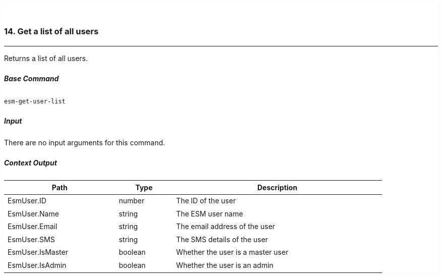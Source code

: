 </div>
<p> </p>
<div class="cl-preview-section">
<h3 id="get-a-list-of-all-users">14. Get a list of all users</h3>
</div>
<div class="cl-preview-section"><hr></div>
<div class="cl-preview-section">
<p>Returns a list of all users.</p>
</div>
<div class="cl-preview-section">
<h5 id="base-command-13">Base Command</h5>
</div>
<div class="cl-preview-section">
<p><code>esm-get-user-list</code></p>
</div>
<div class="cl-preview-section">
<h5 id="input-13">Input</h5>
</div>
<div class="cl-preview-section">
<p>There are no input arguments for this command.</p>
</div>
<div class="cl-preview-section">
<h5 id="context-output-13">Context Output</h5>
</div>
<div class="cl-preview-section">
<div class="table-wrapper">
<table style="width: 749px;">
<thead>
<tr>
<th style="width: 216px;"><strong>Path</strong></th>
<th style="width: 104px;"><strong>Type</strong></th>
<th style="width: 420px;"><strong>Description</strong></th>
</tr>
</thead>
<tbody>
<tr>
<td style="width: 216px;">EsmUser.ID</td>
<td style="width: 104px;">number</td>
<td style="width: 420px;">The ID of the user</td>
</tr>
<tr>
<td style="width: 216px;">EsmUser.Name</td>
<td style="width: 104px;">string</td>
<td style="width: 420px;">The ESM user name</td>
</tr>
<tr>
<td style="width: 216px;">EsmUser.Email</td>
<td style="width: 104px;">string</td>
<td style="width: 420px;">The email address of the user</td>
</tr>
<tr>
<td style="width: 216px;">EsmUser.SMS</td>
<td style="width: 104px;">string</td>
<td style="width: 420px;">The SMS details of the user</td>
</tr>
<tr>
<td style="width: 216px;">EsmUser.IsMaster</td>
<td style="width: 104px;">boolean</td>
<td style="width: 420px;">Whether the user is a master user</td>
</tr>
<tr>
<td style="width: 216px;">EsmUser.IsAdmin</td>
<td style="width: 104px;">boolean</td>
<td style="width: 420px;">Whether the user is an admin</td>